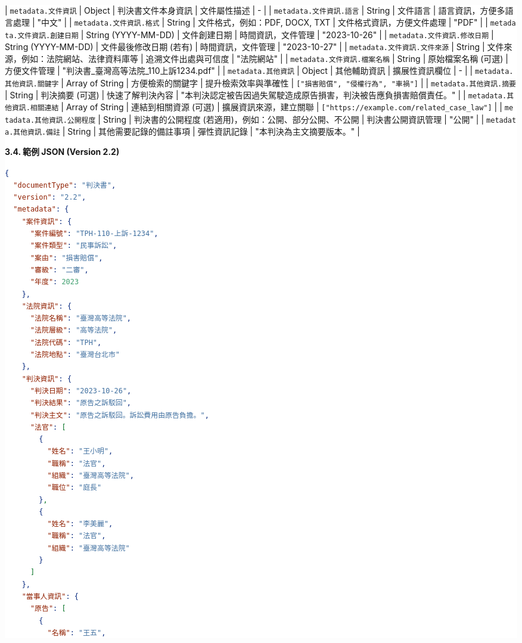 | `metadata.文件資訊`                       | Object   | 判決書文件本身資訊                                                      | 文件屬性描述                                                                                                | -                                                                   |
| `metadata.文件資訊.語言`                  | String   | 文件語言                                                            | 語言資訊，方便多語言處理                                                                                         | "中文"                                                                |
| `metadata.文件資訊.格式`                  | String   | 文件格式，例如：PDF, DOCX, TXT                                       | 文件格式資訊，方便文件處理                                                                                         | "PDF"                                                                 |
| `metadata.文件資訊.創建日期`              | String (YYYY-MM-DD) | 文件創建日期                                                          | 時間資訊，文件管理                                                                                              | "2023-10-26"                                                          |
| `metadata.文件資訊.修改日期`              | String (YYYY-MM-DD) | 文件最後修改日期 (若有)                                                 | 時間資訊，文件管理                                                                                              | "2023-10-27"                                                          |
| `metadata.文件資訊.文件來源`              | String   | 文件來源，例如：法院網站、法律資料庫等                                     | 追溯文件出處與可信度                                                                                           | "法院網站"                                                             |
| `metadata.文件資訊.檔案名稱`              | String   | 原始檔案名稱 (可選)                                                    | 方便文件管理                                                                                              | "判決書_臺灣高等法院_110上訴1234.pdf"                                       |
| `metadata.其他資訊`                       | Object   | 其他輔助資訊                                                        | 擴展性資訊欄位                                                                                              | -                                                                   |
| `metadata.其他資訊.關鍵字`                  | Array of String | 方便檢索的關鍵字                                                      | 提升檢索效率與準確性                                                                                           | `["損害賠償", "侵權行為", "車禍"]`                                         |
| `metadata.其他資訊.摘要`                  | String   | 判決摘要 (可選)                                                        | 快速了解判決內容                                                                                              | "本判決認定被告因過失駕駛造成原告損害，判決被告應負損害賠償責任。"                                             |
| `metadata.其他資訊.相關連結`              | Array of String | 連結到相關資源 (可選)                                                | 擴展資訊來源，建立關聯                                                                                           | `["https://example.com/related_case_law"]`                                 |
| `metadata.其他資訊.公開程度`              | String   | 判決書的公開程度 (若適用)，例如：公開、部分公開、不公開                         | 判決書公開資訊管理                                                                                             | "公開"                                                                |
| `metadata.其他資訊.備註`                  | String   | 其他需要記錄的備註事項                                                   | 彈性資訊記錄                                                                                              | "本判決為主文摘要版本。"                                                       |

**3.4.  範例 JSON (Version 2.2)**

```json
{
  "documentType": "判決書",
  "version": "2.2",
  "metadata": {
    "案件資訊": {
      "案件編號": "TPH-110-上訴-1234",
      "案件類型": "民事訴訟",
      "案由": "損害賠償",
      "審級": "二審",
      "年度": 2023
    },
    "法院資訊": {
      "法院名稱": "臺灣高等法院",
      "法院層級": "高等法院",
      "法院代碼": "TPH",
      "法院地點": "臺灣台北市"
    },
    "判決資訊": {
      "判決日期": "2023-10-26",
      "判決結果": "原告之訴駁回",
      "判決主文": "原告之訴駁回。訴訟費用由原告負擔。",
      "法官": [
        {
          "姓名": "王小明",
          "職稱": "法官",
          "組織": "臺灣高等法院",
          "職位": "庭長"
        },
        {
          "姓名": "李美麗",
          "職稱": "法官",
          "組織": "臺灣高等法院"
        }
      ]
    },
    "當事人資訊": {
      "原告": [
        {
          "名稱": "王五",
```